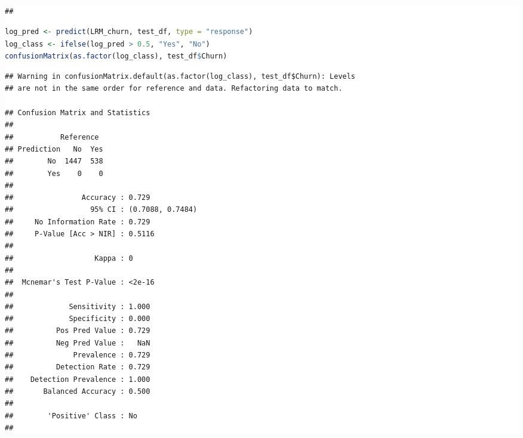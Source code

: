     ## 

``` r
log_pred <- predict(LRM_churn, test_df, type = "response")
log_class <- ifelse(log_pred > 0.5, "Yes", "No")
confusionMatrix(as.factor(log_class), test_df$Churn)
```

    ## Warning in confusionMatrix.default(as.factor(log_class), test_df$Churn): Levels
    ## are not in the same order for reference and data. Refactoring data to match.

    ## Confusion Matrix and Statistics
    ## 
    ##           Reference
    ## Prediction   No  Yes
    ##        No  1447  538
    ##        Yes    0    0
    ##                                           
    ##                Accuracy : 0.729           
    ##                  95% CI : (0.7088, 0.7484)
    ##     No Information Rate : 0.729           
    ##     P-Value [Acc > NIR] : 0.5116          
    ##                                           
    ##                   Kappa : 0               
    ##                                           
    ##  Mcnemar's Test P-Value : <2e-16          
    ##                                           
    ##             Sensitivity : 1.000           
    ##             Specificity : 0.000           
    ##          Pos Pred Value : 0.729           
    ##          Neg Pred Value :   NaN           
    ##              Prevalence : 0.729           
    ##          Detection Rate : 0.729           
    ##    Detection Prevalence : 1.000           
    ##       Balanced Accuracy : 0.500           
    ##                                           
    ##        'Positive' Class : No              
    ## 

